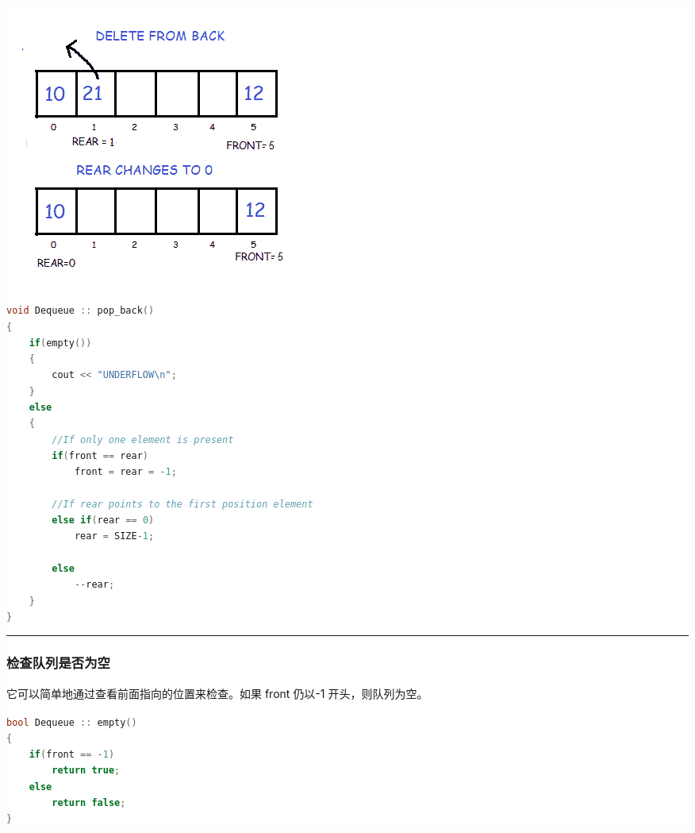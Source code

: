 ![Double Ended Queue](img/46ad987ec379702bf847c0419d71948b.png)

```cpp
void Dequeue :: pop_back()
{
    if(empty())
    {
        cout << "UNDERFLOW\n";
    }
    else
    {
    	//If only one element is present
        if(front == rear)
        	front = rear = -1;

        //If rear points to the first position element 
        else if(rear == 0)
        	rear = SIZE-1;

        else
        	--rear;		
    }
}
```

* * *

### 检查队列是否为空

它可以简单地通过查看前面指向的位置来检查。如果 front 仍以-1 开头，则队列为空。

```cpp
bool Dequeue :: empty()
{
    if(front == -1)
    	return true;
    else
    	return false;
}
```
